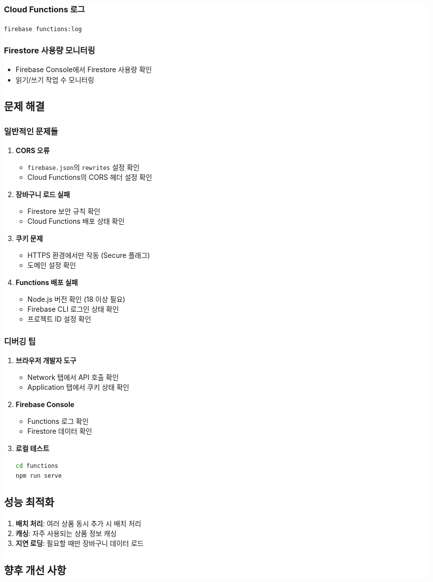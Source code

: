 ### Cloud Functions 로그
```bash
firebase functions:log
```

### Firestore 사용량 모니터링
- Firebase Console에서 Firestore 사용량 확인
- 읽기/쓰기 작업 수 모니터링

## 문제 해결

### 일반적인 문제들

1. **CORS 오류**
   - `firebase.json`의 `rewrites` 설정 확인
   - Cloud Functions의 CORS 헤더 설정 확인

2. **장바구니 로드 실패**
   - Firestore 보안 규칙 확인
   - Cloud Functions 배포 상태 확인

3. **쿠키 문제**
   - HTTPS 환경에서만 작동 (Secure 플래그)
   - 도메인 설정 확인

4. **Functions 배포 실패**
   - Node.js 버전 확인 (18 이상 필요)
   - Firebase CLI 로그인 상태 확인
   - 프로젝트 ID 설정 확인

### 디버깅 팁

1. **브라우저 개발자 도구**
   - Network 탭에서 API 호출 확인
   - Application 탭에서 쿠키 상태 확인

2. **Firebase Console**
   - Functions 로그 확인
   - Firestore 데이터 확인

3. **로컬 테스트**
   ```bash
   cd functions
   npm run serve
   ```

## 성능 최적화

1. **배치 처리**: 여러 상품 동시 추가 시 배치 처리
2. **캐싱**: 자주 사용되는 상품 정보 캐싱
3. **지연 로딩**: 필요할 때만 장바구니 데이터 로드

## 향후 개선 사항
